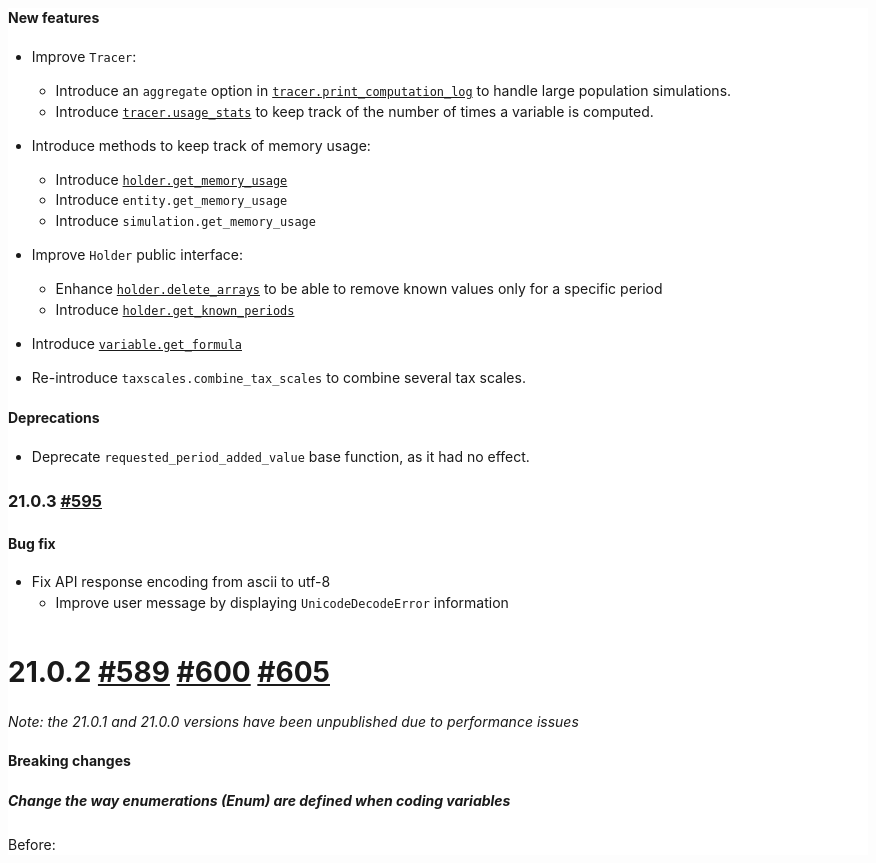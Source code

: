 #### New features

- Improve `Tracer`:

  - Introduce an `aggregate` option in [`tracer.print_computation_log`](http://openfisca.readthedocs.io/en/latest/tracer.html#openfisca_core.tracers.Tracer.print_computation_log) to handle large population simulations.
  - Introduce [`tracer.usage_stats`](http://openfisca.readthedocs.io/en/latest/tracer.html#openfisca_core.tracers.Tracer.usage_stats) to keep track of the number of times a variable is computed.

- Introduce methods to keep track of memory usage:

  - Introduce [`holder.get_memory_usage`](http://openfisca.readthedocs.io/en/latest/holder.html#openfisca_core.holders.Holder.get_memory_usage)
  - Introduce `entity.get_memory_usage`
  - Introduce `simulation.get_memory_usage`

- Improve `Holder` public interface:

  - Enhance [`holder.delete_arrays`](http://openfisca.readthedocs.io/en/latest/holder.html#openfisca_core.holders.Holder.get_memory_usage) to be able to remove known values only for a specific period
  - Introduce [`holder.get_known_periods`](http://openfisca.readthedocs.io/en/latest/holder.html#openfisca_core.holders.Holder.get_known_periods)

- Introduce [`variable.get_formula`](http://openfisca.readthedocs.io/en/latest/variables.html#openfisca_core.variables.Variable.get_formula)

- Re-introduce `taxscales.combine_tax_scales` to combine several tax scales.

#### Deprecations

- Deprecate `requested_period_added_value` base function, as it had no effect.

### 21.0.3 [#595](https://github.com/openfisca/openfisca-core/pull/595)

#### Bug fix

- Fix API response encoding from ascii to utf-8
  * Improve user message by displaying `UnicodeDecodeError` information

# 21.0.2 [#589](https://github.com/openfisca/openfisca-core/pull/589) [#600](https://github.com/openfisca/openfisca-core/pull/600) [#605](https://github.com/openfisca/openfisca-core/pull/605)

_Note: the 21.0.1 and 21.0.0 versions have been unpublished due to performance issues_

#### Breaking changes

##### Change the way enumerations (Enum) are defined when coding variables

Before:
